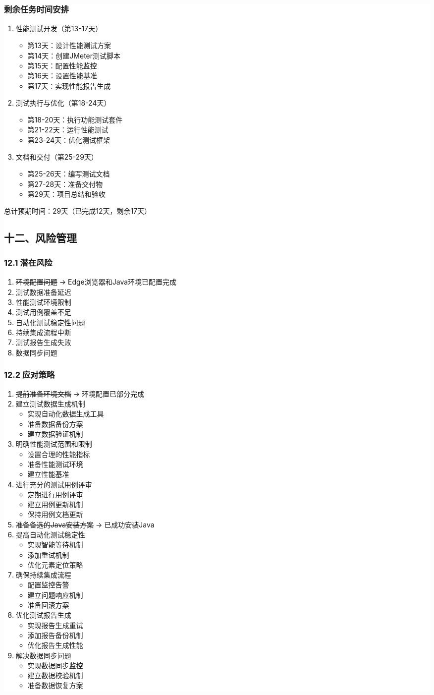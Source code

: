 ### 剩余任务时间安排
1. 性能测试开发（第13-17天）
   - 第13天：设计性能测试方案
   - 第14天：创建JMeter测试脚本
   - 第15天：配置性能监控
   - 第16天：设置性能基准
   - 第17天：实现性能报告生成

2. 测试执行与优化（第18-24天）
   - 第18-20天：执行功能测试套件
   - 第21-22天：运行性能测试
   - 第23-24天：优化测试框架

3. 文档和交付（第25-29天）
   - 第25-26天：编写测试文档
   - 第27-28天：准备交付物
   - 第29天：项目总结和验收

总计预期时间：29天（已完成12天，剩余17天）

## 十二、风险管理

### 12.1 潜在风险
1. ~~环境配置问题~~ -> Edge浏览器和Java环境已配置完成
2. 测试数据准备延迟
3. 性能测试环境限制
4. 测试用例覆盖不足
5. 自动化测试稳定性问题
6. 持续集成流程中断
7. 测试报告生成失败
8. 数据同步问题

### 12.2 应对策略
1. ~~提前准备环境文档~~ -> 环境配置已部分完成
2. 建立测试数据生成机制
   - 实现自动化数据生成工具
   - 准备数据备份方案
   - 建立数据验证机制
3. 明确性能测试范围和限制
   - 设置合理的性能指标
   - 准备性能测试环境
   - 建立性能基准
4. 进行充分的测试用例评审
   - 定期进行用例评审
   - 建立用例更新机制
   - 保持用例文档更新
5. ~~准备备选的Java安装方案~~ -> 已成功安装Java
6. 提高自动化测试稳定性
   - 实现智能等待机制
   - 添加重试机制
   - 优化元素定位策略
7. 确保持续集成流程
   - 配置监控告警
   - 建立问题响应机制
   - 准备回滚方案
8. 优化测试报告生成
   - 实现报告生成重试
   - 添加报告备份机制
   - 优化报告生成性能
9. 解决数据同步问题
   - 实现数据同步监控
   - 建立数据校验机制
   - 准备数据恢复方案